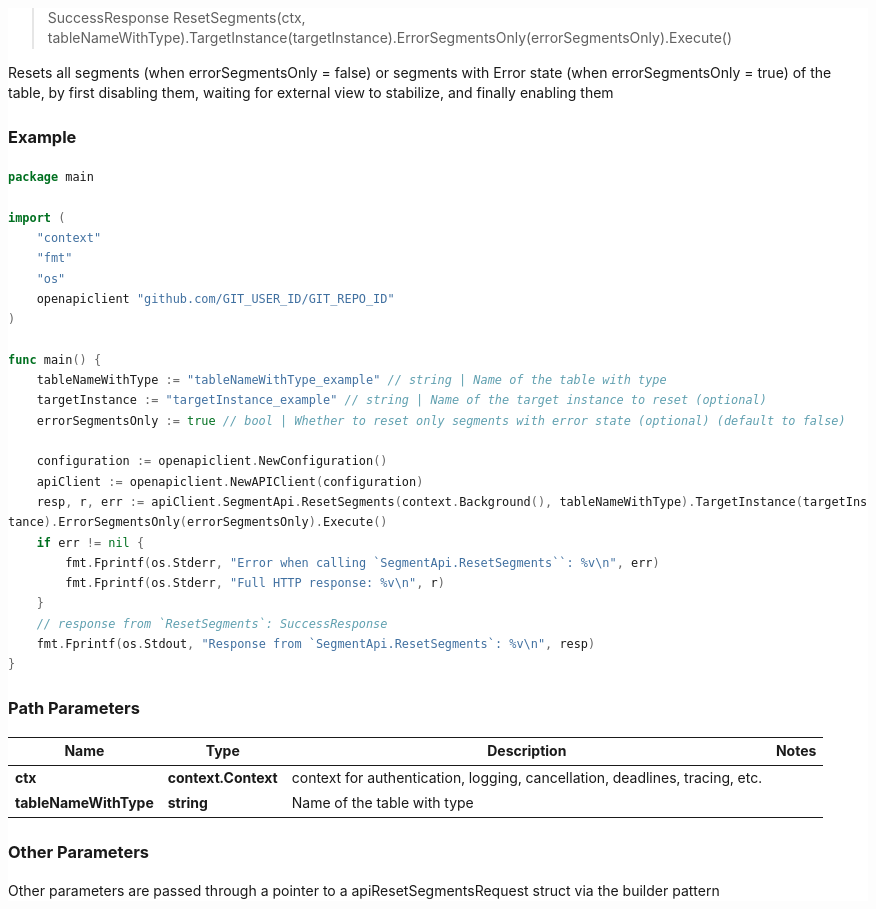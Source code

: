 > SuccessResponse ResetSegments(ctx, tableNameWithType).TargetInstance(targetInstance).ErrorSegmentsOnly(errorSegmentsOnly).Execute()

Resets all segments (when errorSegmentsOnly = false) or segments with Error state (when errorSegmentsOnly = true) of the table, by first disabling them, waiting for external view to stabilize, and finally enabling them



### Example

```go
package main

import (
    "context"
    "fmt"
    "os"
    openapiclient "github.com/GIT_USER_ID/GIT_REPO_ID"
)

func main() {
    tableNameWithType := "tableNameWithType_example" // string | Name of the table with type
    targetInstance := "targetInstance_example" // string | Name of the target instance to reset (optional)
    errorSegmentsOnly := true // bool | Whether to reset only segments with error state (optional) (default to false)

    configuration := openapiclient.NewConfiguration()
    apiClient := openapiclient.NewAPIClient(configuration)
    resp, r, err := apiClient.SegmentApi.ResetSegments(context.Background(), tableNameWithType).TargetInstance(targetInstance).ErrorSegmentsOnly(errorSegmentsOnly).Execute()
    if err != nil {
        fmt.Fprintf(os.Stderr, "Error when calling `SegmentApi.ResetSegments``: %v\n", err)
        fmt.Fprintf(os.Stderr, "Full HTTP response: %v\n", r)
    }
    // response from `ResetSegments`: SuccessResponse
    fmt.Fprintf(os.Stdout, "Response from `SegmentApi.ResetSegments`: %v\n", resp)
}
```

### Path Parameters


Name | Type | Description  | Notes
------------- | ------------- | ------------- | -------------
**ctx** | **context.Context** | context for authentication, logging, cancellation, deadlines, tracing, etc.
**tableNameWithType** | **string** | Name of the table with type | 

### Other Parameters

Other parameters are passed through a pointer to a apiResetSegmentsRequest struct via the builder pattern
